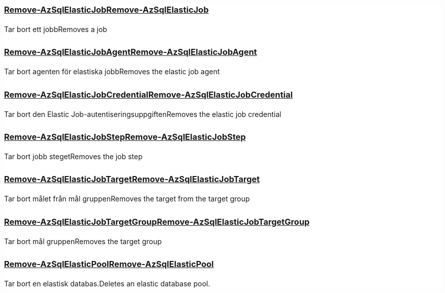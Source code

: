 ### [<span data-ttu-id="d6d55-433">Remove-AzSqlElasticJob</span><span class="sxs-lookup"><span data-stu-id="d6d55-433">Remove-AzSqlElasticJob</span></span>](Remove-AzSqlElasticJob.md)
<span data-ttu-id="d6d55-434">Tar bort ett jobb</span><span class="sxs-lookup"><span data-stu-id="d6d55-434">Removes a job</span></span>

### [<span data-ttu-id="d6d55-435">Remove-AzSqlElasticJobAgent</span><span class="sxs-lookup"><span data-stu-id="d6d55-435">Remove-AzSqlElasticJobAgent</span></span>](Remove-AzSqlElasticJobAgent.md)
<span data-ttu-id="d6d55-436">Tar bort agenten för elastiska jobb</span><span class="sxs-lookup"><span data-stu-id="d6d55-436">Removes the elastic job agent</span></span>

### [<span data-ttu-id="d6d55-437">Remove-AzSqlElasticJobCredential</span><span class="sxs-lookup"><span data-stu-id="d6d55-437">Remove-AzSqlElasticJobCredential</span></span>](Remove-AzSqlElasticJobCredential.md)
<span data-ttu-id="d6d55-438">Tar bort den Elastic Job-autentiseringsuppgiften</span><span class="sxs-lookup"><span data-stu-id="d6d55-438">Removes the elastic job credential</span></span>

### [<span data-ttu-id="d6d55-439">Remove-AzSqlElasticJobStep</span><span class="sxs-lookup"><span data-stu-id="d6d55-439">Remove-AzSqlElasticJobStep</span></span>](Remove-AzSqlElasticJobStep.md)
<span data-ttu-id="d6d55-440">Tar bort jobb steget</span><span class="sxs-lookup"><span data-stu-id="d6d55-440">Removes the job step</span></span>

### [<span data-ttu-id="d6d55-441">Remove-AzSqlElasticJobTarget</span><span class="sxs-lookup"><span data-stu-id="d6d55-441">Remove-AzSqlElasticJobTarget</span></span>](Remove-AzSqlElasticJobTarget.md)
<span data-ttu-id="d6d55-442">Tar bort målet från mål gruppen</span><span class="sxs-lookup"><span data-stu-id="d6d55-442">Removes the target from the target group</span></span>

### [<span data-ttu-id="d6d55-443">Remove-AzSqlElasticJobTargetGroup</span><span class="sxs-lookup"><span data-stu-id="d6d55-443">Remove-AzSqlElasticJobTargetGroup</span></span>](Remove-AzSqlElasticJobTargetGroup.md)
<span data-ttu-id="d6d55-444">Tar bort mål gruppen</span><span class="sxs-lookup"><span data-stu-id="d6d55-444">Removes the target group</span></span>

### [<span data-ttu-id="d6d55-445">Remove-AzSqlElasticPool</span><span class="sxs-lookup"><span data-stu-id="d6d55-445">Remove-AzSqlElasticPool</span></span>](Remove-AzSqlElasticPool.md)
<span data-ttu-id="d6d55-446">Tar bort en elastisk databas.</span><span class="sxs-lookup"><span data-stu-id="d6d55-446">Deletes an elastic database pool.</span></span>

